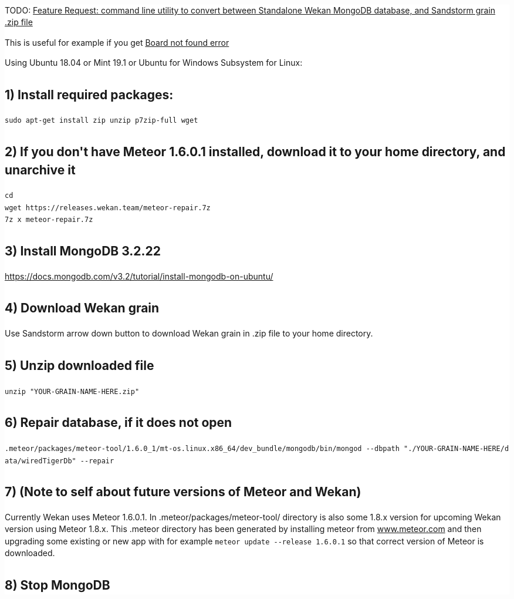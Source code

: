 TODO: [Feature Request: command line utility to convert between Standalone Wekan MongoDB database, and Sandstorm grain .zip file](https://github.com/wekan/wekan/issues/1695)

This is useful for example if you get [Board not found error](https://github.com/wekan/wekan/issues/1430)

Using Ubuntu 18.04 or Mint 19.1 or Ubuntu for Windows Subsystem for Linux:

## 1) Install required packages:

```
sudo apt-get install zip unzip p7zip-full wget
```

## 2) If you don't have Meteor 1.6.0.1 installed, download it to your home directory, and unarchive it

```
cd
wget https://releases.wekan.team/meteor-repair.7z
7z x meteor-repair.7z
```

## 3) Install MongoDB 3.2.22

https://docs.mongodb.com/v3.2/tutorial/install-mongodb-on-ubuntu/

## 4) Download Wekan grain

Use Sandstorm arrow down button to download Wekan grain in .zip file to your home directory.

## 5) Unzip downloaded file

```
unzip "YOUR-GRAIN-NAME-HERE.zip"
```

## 6) Repair database, if it does not open

```
.meteor/packages/meteor-tool/1.6.0_1/mt-os.linux.x86_64/dev_bundle/mongodb/bin/mongod --dbpath "./YOUR-GRAIN-NAME-HERE/data/wiredTigerDb" --repair
```

## 7) (Note to self about future versions of Meteor and Wekan)

Currently Wekan uses Meteor 1.6.0.1. In .meteor/packages/meteor-tool/ directory is also some 1.8.x version for upcoming Wekan version using Meteor 1.8.x. This .meteor directory has been generated by installing meteor from www.meteor.com and then upgrading some existing or new app with for example `meteor update --release 1.6.0.1` so that correct version of Meteor is downloaded.

## 8) Stop MongoDB
